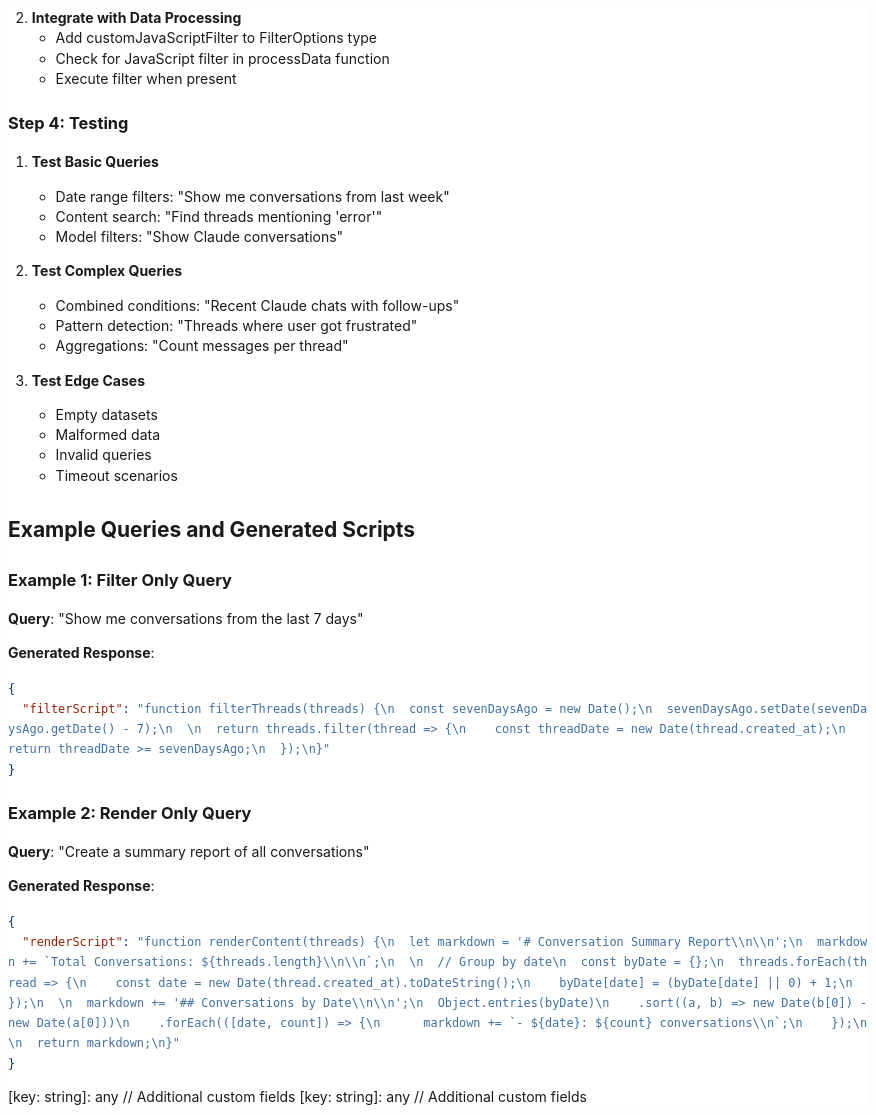 2. **Integrate with Data Processing**
   - Add customJavaScriptFilter to FilterOptions type
   - Check for JavaScript filter in processData function
   - Execute filter when present

### Step 4: Testing

1. **Test Basic Queries**
   - Date range filters: "Show me conversations from last week"
   - Content search: "Find threads mentioning 'error'"
   - Model filters: "Show Claude conversations"

2. **Test Complex Queries**
   - Combined conditions: "Recent Claude chats with follow-ups"
   - Pattern detection: "Threads where user got frustrated"
   - Aggregations: "Count messages per thread"

3. **Test Edge Cases**
   - Empty datasets
   - Malformed data
   - Invalid queries
   - Timeout scenarios

## Example Queries and Generated Scripts

### Example 1: Filter Only Query
**Query**: "Show me conversations from the last 7 days"

**Generated Response**:
```json
{
  "filterScript": "function filterThreads(threads) {\n  const sevenDaysAgo = new Date();\n  sevenDaysAgo.setDate(sevenDaysAgo.getDate() - 7);\n  \n  return threads.filter(thread => {\n    const threadDate = new Date(thread.created_at);\n    return threadDate >= sevenDaysAgo;\n  });\n}"
}
```

### Example 2: Render Only Query
**Query**: "Create a summary report of all conversations"

**Generated Response**:
```json
{
  "renderScript": "function renderContent(threads) {\n  let markdown = '# Conversation Summary Report\\n\\n';\n  markdown += `Total Conversations: ${threads.length}\\n\\n`;\n  \n  // Group by date\n  const byDate = {};\n  threads.forEach(thread => {\n    const date = new Date(thread.created_at).toDateString();\n    byDate[date] = (byDate[date] || 0) + 1;\n  });\n  \n  markdown += '## Conversations by Date\\n\\n';\n  Object.entries(byDate)\n    .sort((a, b) => new Date(b[0]) - new Date(a[0]))\n    .forEach(([date, count]) => {\n      markdown += `- ${date}: ${count} conversations\\n`;\n    });\n  \n  return markdown;\n}"
}
```


  [key: string]: any                   // Additional custom fields
  [key: string]: any                   // Additional custom fields